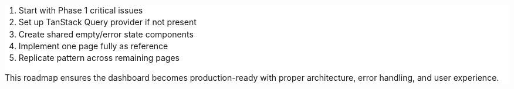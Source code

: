 1. Start with Phase 1 critical issues
2. Set up TanStack Query provider if not present
3. Create shared empty/error state components
4. Implement one page fully as reference
5. Replicate pattern across remaining pages

This roadmap ensures the dashboard becomes production-ready with proper architecture, error handling, and user experience.